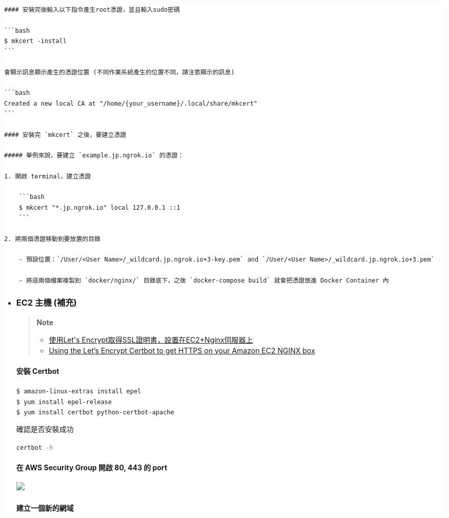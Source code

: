 	#### 安裝完後輸入以下指令產生root憑證，並且輸入sudo密碼

	```bash
	$ mkcert -install
	```

	會顯示訊息顯示產生的憑證位置 (不同作業系統產生的位置不同，請注意顯示的訊息)

	```bash
	Created a new local CA at "/home/{your_username}/.local/share/mkcert"
	```

	#### 安裝完 `mkcert` 之後，要建立憑證

	##### 舉例來說，要建立 `example.jp.ngrok.io` 的憑證：

	1. 開啟 terminal，建立憑證

		```bash
		$ mkcert "*.jp.ngrok.io" local 127.0.0.1 ::1
		```

	2. 將兩個憑證移動到要放置的目錄

		- 預設位置：`/User/<User Name>/_wildcard.jp.ngrok.io+3-key.pem` and `/User/<User Name>/_wildcard.jp.ngrok.io+3.pem`

		- 將這兩個檔案複製到 `docker/nginx/` 目錄底下，之後 `docker-compose build` 就會把憑證放進 Docker Container 內

- ### EC2 主機 (補充)

    > **Note**
    > - [使用Let's Encrypt取得SSL證明書，設置在EC2+Nginx伺服器上](https://cyublog.com/articles/server-zh/zh-lets_encrypt/)
    > - [Using the Let’s Encrypt Certbot to get HTTPS on your Amazon EC2 NGINX box](https://medium.com/free-code-camp/going-https-on-amazon-ec2-ubuntu-14-04-with-lets-encrypt-certbot-on-nginx-696770649e76)

	#### 安裝 Certbot

	```bash
	$ amazon-linux-extras install epel
	$ yum install epel-release
	$ yum install certbot python-certbot-apache
	```

	確認是否安裝成功

	```bash
	certbot -h
	```

	#### 在 AWS Security Group 開啟 80, 443 的 port

	![](https://raw.githubusercontent.com/bon3409/static-file/master/static-file/Pasted%20image%2020230205113117.png)

	#### 建立一個新的網域
